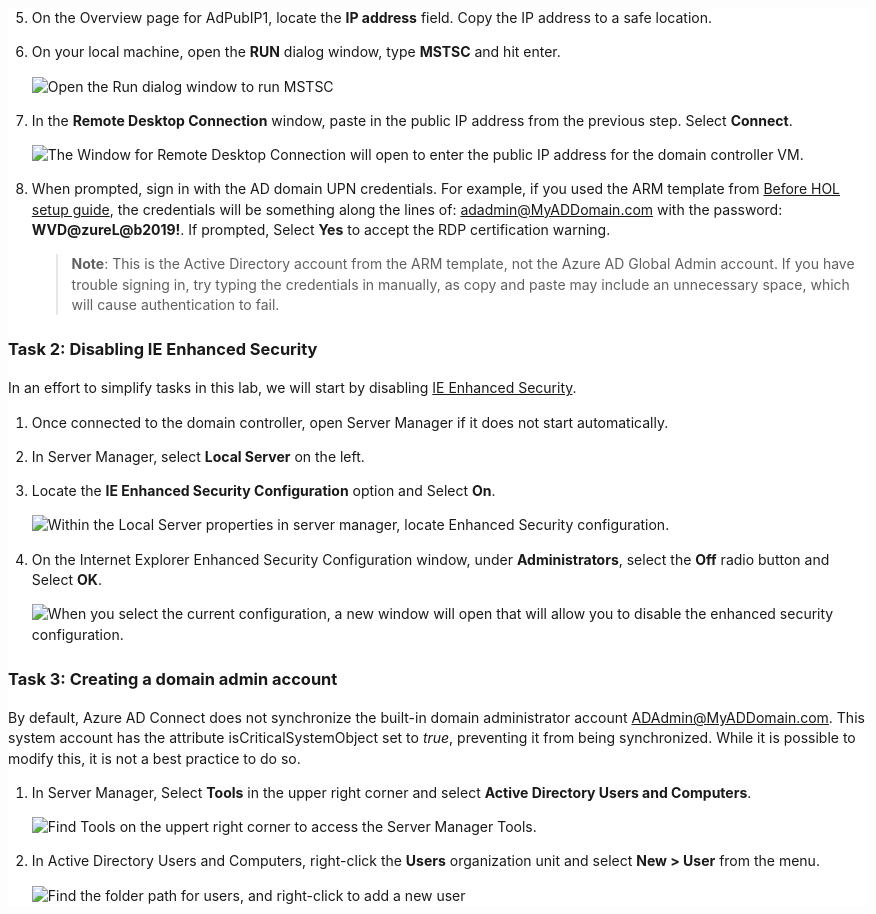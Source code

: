 5.  On the Overview page for AdPubIP1, locate the **IP address** field. Copy the IP address to a safe location.

6.  On your local machine, open the **RUN** dialog window, type **MSTSC** and hit enter.

    ![Open the Run dialog window to run MSTSC](images/run.png "Run on Windows") 

7.  In the **Remote Desktop Connection** window, paste in the public IP address from the previous step. Select **Connect**.

    ![The Window for Remote Desktop Connection will open to enter the public IP address for the domain controller VM.](images/remoteDesktop.png "Window for Remote Desktop Connection") 

8.  When prompted, sign in with the AD domain UPN credentials. For example, if you used the ARM template from [Before HOL setup guide](), the credentials will be something along the lines of: [adadmin\@MyADDomain.com](mailto:adadmin@MyADDomain.com) with the password: **WVD\@zureL\@b2019!**. If prompted, Select **Yes** to accept the RDP certification warning.

    >**Note**: This is the Active Directory account from the ARM template, not the Azure AD Global Admin account. If you have trouble signing in, try typing the credentials in manually, as copy and paste may include an unnecessary space, which will cause authentication to fail.

### Task 2: Disabling IE Enhanced Security

In an effort to simplify tasks in this lab, we will start by disabling [IE Enhanced Security](https://docs.microsoft.com/en-us/windows-hardware/customize/desktop/unattend/microsoft-windows-ie-esc).

1.  Once connected to the domain controller, open Server Manager if it does not start automatically.

2.  In Server Manager, select **Local Server** on the left.

3.  Locate the **IE Enhanced Security Configuration** option and Select **On**.

    ![Within the Local Server properties in server manager, locate Enhanced Security configuration.](images/IEESC.png "Local Server properties within server manager") 

4.  On the Internet Explorer Enhanced Security Configuration window, under **Administrators**, select the **Off** radio button and Select **OK**.

    ![When you select the current configuration, a new window will open that will allow you to disable the enhanced security configuration.](images/disablesecurity.png "Disable enhanced security configuration")

### Task 3: Creating a domain admin account

By default, Azure AD Connect does not synchronize the built-in domain administrator account [ADAdmin\@MyADDomain.com](mailto:ADAdmin@MyADDomain.com). This system account has the attribute isCriticalSystemObject set to *true*, preventing it from being synchronized. While it is possible to modify this, it is not a best practice to do so.

1.  In Server Manager, Select **Tools** in the upper right corner and select **Active Directory Users and Computers**.

    ![Find Tools on the uppert right corner to access the Server Manager Tools.](images/serverMangerTools.png "Server Manager Tools") 

2.  In Active Directory Users and Computers, right-click the **Users** organization unit and select **New \> User** from the menu.

    ![Find the folder path for users, and right-click to add a new user](images/newUser.png "Folder path for new user") 
